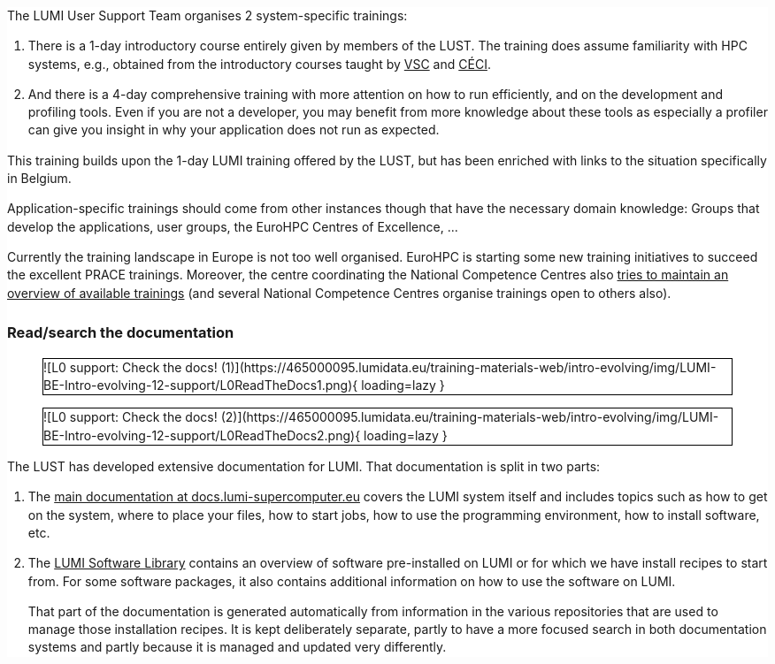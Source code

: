 The LUMI User Support Team organises 2 system-specific trainings:

1.  There is a 1-day introductory course entirely given by members of the LUST.
    The training does assume familiarity with HPC systems, e.g., obtained from the introductory
    courses taught by [VSC](https://www.vscentrum.be/vsctraining) and
    [CÉCI](https://www.ceci-hpc.be/training.html).

2.  And there is a 4-day comprehensive training with more attention on how to run efficiently, and on the
    development and profiling tools. Even if you are not a developer, you may benefit from more knowledge
    about these tools as especially a profiler can give you insight in why your application does not run
    as expected.

This training builds upon the 1-day LUMI training offered by the LUST, but has been enriched with 
links to the situation specifically in Belgium.

Application-specific trainings should come from other instances though that have the necessary domain
knowledge: Groups that develop the applications, user groups, the EuroHPC Centres of Excellence, ...

Currently the training landscape in Europe is not too well organised. EuroHPC is starting some new
training initiatives to succeed the excellent PRACE trainings.
Moreover, the centre coordinating the National Competence Centres also 
[tries to maintain an overview of available trainings](https://www.eurocc-access.eu/services/training/)
(and several National Competence Centres organise trainings open to others also).


### Read/search the documentation

<figure markdown style="border: 1px solid #000">
  ![L0 support: Check the docs! (1)](https://465000095.lumidata.eu/training-materials-web/intro-evolving/img/LUMI-BE-Intro-evolving-12-support/L0ReadTheDocs1.png){ loading=lazy }
</figure>

<figure markdown style="border: 1px solid #000">
  ![L0 support: Check the docs! (2)](https://465000095.lumidata.eu/training-materials-web/intro-evolving/img/LUMI-BE-Intro-evolving-12-support/L0ReadTheDocs2.png){ loading=lazy }
</figure>

The LUST has developed extensive documentation for LUMI. That documentation is split in two parts:

1.  The [main documentation at docs.lumi-supercomputer.eu](https://docs.lumi-supercomputer.eu/)
    covers the LUMI system itself and includes topics such as how to get on the 
    system, where to place your files, how to start jobs, how to use the programming environment,
    how to install software, etc.

2.  The [LUMI Software Library](https://lumi-supercomputer.github.io/LUMI-EasyBuild-docs/) contains
    an overview of software pre-installed on LUMI or for which we have install recipes to start from.
    For some software packages, it also contains additional information on how to use the software
    on LUMI.

    That part of the documentation is generated automatically from information in the various repositories
    that are used to manage those installation recipes. It is kept deliberately separate, partly to have
    a more focused search in both documentation systems and partly because it is managed and updated
    very differently.
